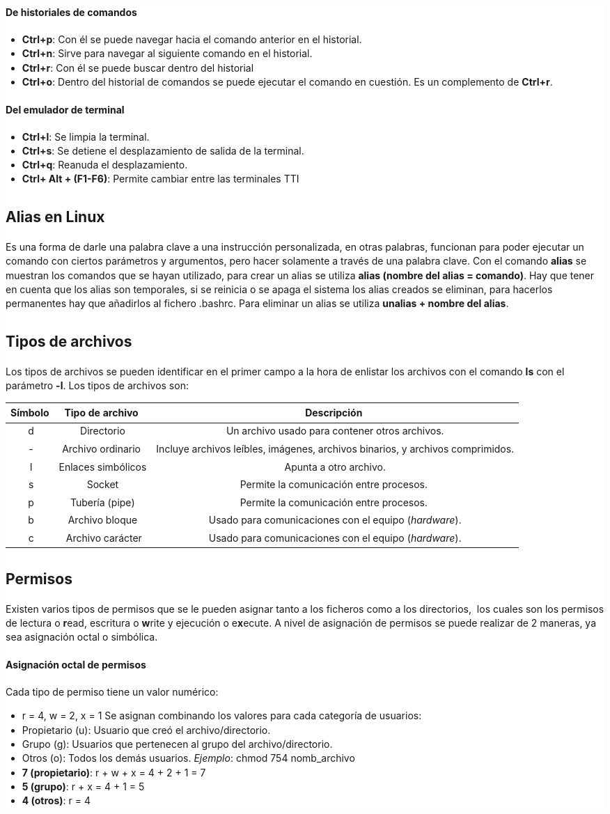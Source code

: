#### De historiales de comandos
- **Ctrl+p**: Con él se puede navegar hacia el comando anterior en el historial.
- **Ctrl+n**: Sirve para navegar al siguiente comando en el historial.
- **Ctrl+r**: Con él se puede buscar dentro del historial
- **Ctrl+o**: Dentro del historial de comandos se puede ejecutar el comando en cuestión. Es un complemento de **Ctrl+r**.

#### Del emulador de terminal
- **Ctrl+l**: Se limpia la terminal.
- **Ctrl+s**: Se detiene el desplazamiento de salida de la terminal.
- **Ctrl+q**: Reanuda el desplazamiento.
- **Ctrl+ Alt + (F1-F6)**: Permite cambiar entre las terminales TTI

## Alias en Linux
Es una forma de darle una palabra clave a una instrucción personalizada, en otras palabras, funcionan para poder ejecutar un comando con ciertos parámetros y argumentos, pero hacer solamente a través de una palabra clave. Con el comando **alias** se muestran los comandos que se hayan utilizado, para crear un alias se utiliza **alias (nombre del alias = comando)**. Hay que tener en cuenta que los alias son temporales, si se reinicia o se apaga el sistema los alias creados se eliminan, para hacerlos permanentes hay que añadirlos al fichero .bashrc. Para eliminar un alias se utiliza **unalias + nombre del alias**.

## Tipos de archivos
Los tipos de archivos se pueden identificar en el primer campo a la hora de enlistar los archivos con el comando **ls** con el parámetro **-l**.
Los tipos de archivos son:

| Símbolo |  Tipo de archivo   |                                  Descripción                                   |
| :-----: | :----------------: | :----------------------------------------------------------------------------: |
|    d    |     Directorio     |                 Un archivo usado para contener otros archivos.                 |
|    -    | Archivo ordinario  | Incluye archivos leíbles, imágenes, archivos binarios, y archivos comprimidos. |
|    l    | Enlaces simbólicos |                             Apunta a otro archivo.                             |
|    s    |       Socket       |                    Permite la comunicación entre procesos.                     |
|    p    |   Tubería (pipe)   |                    Permite la comunicación entre procesos.                     |
|    b    |   Archivo bloque   |             Usado para comunicaciones con el equipo (_hardware_).              |
|    c    |  Archivo carácter  |             Usado para comunicaciones con el equipo (_hardware_).              |

## Permisos
Existen varios tipos de permisos que se le pueden asignar tanto a los ficheros como a los directorios,  los cuales son los permisos de lectura o **r**ead, escritura o **w**rite y ejecución o e**x**ecute. A nivel de asignación de permisos se puede realizar de 2 maneras, ya sea asignación octal o simbólica.

#### Asignación octal de permisos
Cada tipo de permiso tiene un valor numérico:
- r = 4, w = 2, x = 1
Se asignan combinando los valores para cada categoría de usuarios:
- Propietario (u): Usuario que creó el archivo/directorio.
- Grupo (g): Usuarios que pertenecen al grupo del archivo/directorio.
- Otros (o): Todos los demás usuarios.
*Ejemplo*:
chmod 754 nomb\_archivo
- **7 (propietario)**: r + w + x = 4 + 2 + 1 = 7
- **5 (grupo)**: r + x = 4 + 1 = 5
- **4 (otros)**: r = 4
